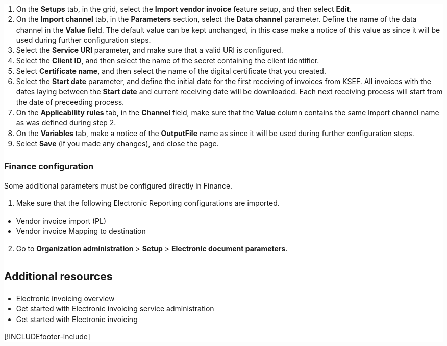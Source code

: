 1. On the **Setups** tab, in the grid, select the **Import vendor invoice** feature setup, and then select **Edit**.
2. On the **Import channel** tab, in the **Parameters** section, select the **Data channel** parameter. Define the name of the data channel in the **Value** field. The default value can be kept unchanged, in this case make a notice of this value as since it will be used during further configuration steps.
3. Select the **Service URI** parameter, and make sure that a valid URI is configured.
4. Select the **Client ID**, and then select the name of the secret containing the client identifier.
5. Select **Certificate name**, and then select the name of the digital certificate that you created.
6. Select the **Start date** parameter, and define the initial date for the first receiving of invoices from KSEF. All invoices with the dates laying between the **Start date** and current receiving date will be downloaded. Each next receiving process will start from the date of preceeding process.
7. On the **Applicability rules** tab, in the **Channel** field, make sure that the **Value** column contains the same Import channel name as was defined during step 2.
8. On the **Variables** tab, make a notice of the **OutputFile** name as since it will be used during further configuration steps.
9. Select **Save** (if you made any changes), and close the page. 

### Finance configuration

Some additional parameters must be configured directly in Finance.

1. Make sure that the following Electronic Reporting configurations are imported.
 - Vendor invoice import (PL)
 - Vendor invoice Mapping to destination
2. Go to **Organization administration** \> **Setup** \> **Electronic document parameters**.

## Additional resources

- [Electronic invoicing overview](e-invoicing-service-overview.md)
- [Get started with Electronic invoicing service administration](e-invoicing-get-started-service-administration.md)
- [Get started with Electronic invoicing](e-invoicing-get-started.md)

[!INCLUDE[footer-include](../../includes/footer-banner.md)]
